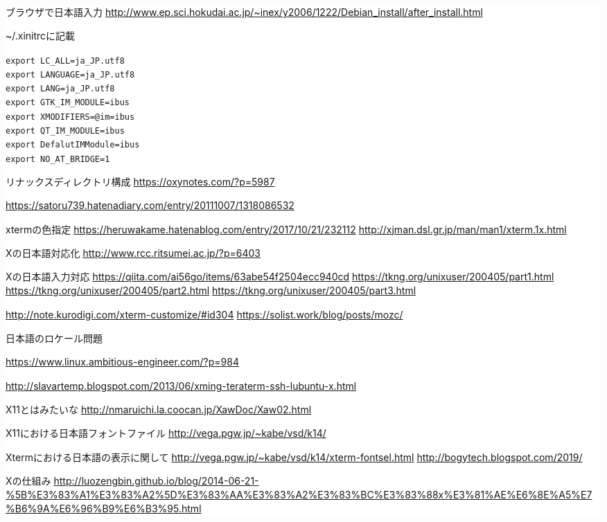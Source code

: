 ```
```

ブラウザで日本語入力
http://www.ep.sci.hokudai.ac.jp/~inex/y2006/1222/Debian_install/after_install.html

~/.xinitrcに記載
```
export LC_ALL=ja_JP.utf8
export LANGUAGE=ja_JP.utf8
export LANG=ja_JP.utf8
export GTK_IM_MODULE=ibus
export XMODIFIERS=@im=ibus
export QT_IM_MODULE=ibus
export DefalutIMModule=ibus
export NO_AT_BRIDGE=1
```

リナックスディレクトリ構成
https://oxynotes.com/?p=5987

https://satoru739.hatenadiary.com/entry/20111007/1318086532

xtermの色指定
https://heruwakame.hatenablog.com/entry/2017/10/21/232112
http://xjman.dsl.gr.jp/man/man1/xterm.1x.html

Xの日本語対応化
http://www.rcc.ritsumei.ac.jp/?p=6403

Xの日本語入力対応
https://qiita.com/ai56go/items/63abe54f2504ecc940cd
https://tkng.org/unixuser/200405/part1.html
https://tkng.org/unixuser/200405/part2.html
https://tkng.org/unixuser/200405/part3.html

http://note.kurodigi.com/xterm-customize/#id304
https://solist.work/blog/posts/mozc/

日本語のロケール問題

https://www.linux.ambitious-engineer.com/?p=984

http://slavartemp.blogspot.com/2013/06/xming-teraterm-ssh-lubuntu-x.html

X11とはみたいな
http://nmaruichi.la.coocan.jp/XawDoc/Xaw02.html

X11における日本語フォントファイル
http://vega.pgw.jp/~kabe/vsd/k14/

Xtermにおける日本語の表示に関して
http://vega.pgw.jp/~kabe/vsd/k14/xterm-fontsel.html
http://bogytech.blogspot.com/2019/

Xの仕組み
http://luozengbin.github.io/blog/2014-06-21-%5B%E3%83%A1%E3%83%A2%5D%E3%83%AA%E3%83%A2%E3%83%BC%E3%83%88x%E3%81%AE%E6%8E%A5%E7%B6%9A%E6%96%B9%E6%B3%95.html
